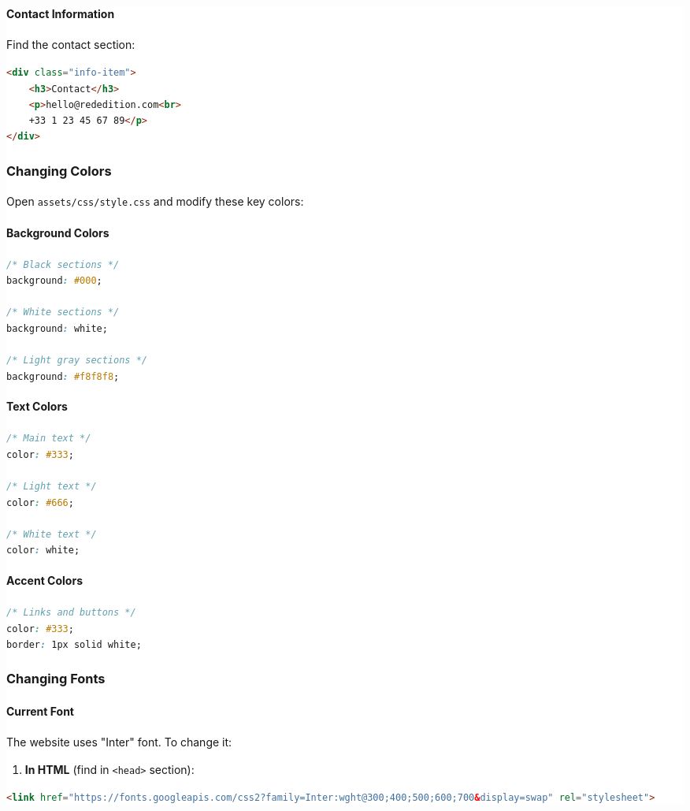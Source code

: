 #### Contact Information
Find the contact section:
```html
<div class="info-item">
    <h3>Contact</h3>
    <p>hello@rededition.com<br>
    +33 1 23 45 67 89</p>
</div>
```

### Changing Colors

Open `assets/css/style.css` and modify these key colors:

#### Background Colors
```css
/* Black sections */
background: #000;

/* White sections */  
background: white;

/* Light gray sections */
background: #f8f8f8;
```

#### Text Colors
```css
/* Main text */
color: #333;

/* Light text */
color: #666;

/* White text */
color: white;
```

#### Accent Colors
```css
/* Links and buttons */
color: #333;
border: 1px solid white;
```

### Changing Fonts

#### Current Font
The website uses "Inter" font. To change it:

1. **In HTML** (find in `<head>` section):
```html
<link href="https://fonts.googleapis.com/css2?family=Inter:wght@300;400;500;600;700&display=swap" rel="stylesheet">
```
